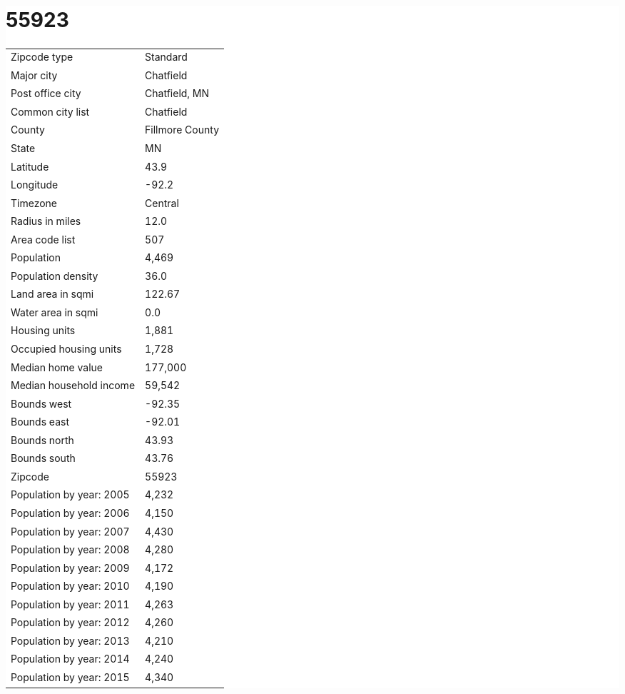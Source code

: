 55923
=====
|||
|--|--|
|Zipcode type|Standard|
|Major city|Chatfield|
|Post office city|Chatfield, MN|
|Common city list|Chatfield|
|County|Fillmore County|
|State|MN|
|Latitude|43.9|
|Longitude|-92.2|
|Timezone|Central|
|Radius in miles|12.0|
|Area code list|507|
|Population|4,469|
|Population density|36.0|
|Land area in sqmi|122.67|
|Water area in sqmi|0.0|
|Housing units|1,881|
|Occupied housing units|1,728|
|Median home value|177,000|
|Median household income|59,542|
|Bounds west|-92.35|
|Bounds east|-92.01|
|Bounds north|43.93|
|Bounds south|43.76|
|Zipcode|55923|
|Population by year: 2005|4,232|
|Population by year: 2006|4,150|
|Population by year: 2007|4,430|
|Population by year: 2008|4,280|
|Population by year: 2009|4,172|
|Population by year: 2010|4,190|
|Population by year: 2011|4,263|
|Population by year: 2012|4,260|
|Population by year: 2013|4,210|
|Population by year: 2014|4,240|
|Population by year: 2015|4,340|